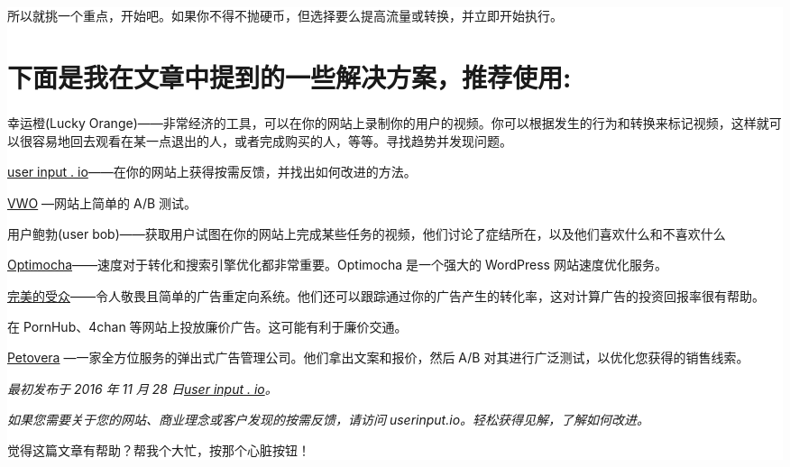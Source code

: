 所以就挑一个重点，开始吧。如果你不得不抛硬币，但选择要么提高流量或转换，并立即开始执行。

# 下面是我在文章中提到的一些解决方案，推荐使用:

幸运橙(Lucky Orange)——非常经济的工具，可以在你的网站上录制你的用户的视频。你可以根据发生的行为和转换来标记视频，这样就可以很容易地回去观看在某一点退出的人，或者完成购买的人，等等。寻找趋势并发现问题。

[user input . io](https://userinput.io/)——在你的网站上获得按需反馈，并找出如何改进的方法。

[VWO](http://vwo.com/) —网站上简单的 A/B 测试。

用户鲍勃(user bob)——获取用户试图在你的网站上完成某些任务的视频，他们讨论了症结所在，以及他们喜欢什么和不喜欢什么

[Optimocha](https://optimocha.com/)——速度对于转化和搜索引擎优化都非常重要。Optimocha 是一个强大的 WordPress 网站速度优化服务。

[完美的受众](http://www.perfectaudience.com/?ref=cbb4c17c)——令人敬畏且简单的广告重定向系统。他们还可以跟踪通过你的广告产生的转化率，这对计算广告的投资回报率很有帮助。

在 PornHub、4chan 等网站上投放廉价广告。这可能有利于廉价交通。

[Petovera](https://petovera.com/) —一家全方位服务的弹出式广告管理公司。他们拿出文案和报价，然后 A/B 对其进行广泛测试，以优化您获得的销售线索。

*最初发布于 2016 年 11 月 28 日*[*user input . io*](http://userinput.io/blog/whats-important-focus-website-traffic-conversion/)*。*

*如果您需要关于您的网站、商业理念或客户发现的按需反馈，请访问 userinput.io。轻松获得见解，了解如何改进。*

觉得这篇文章有帮助？帮我个大忙，按那个心脏按钮！
